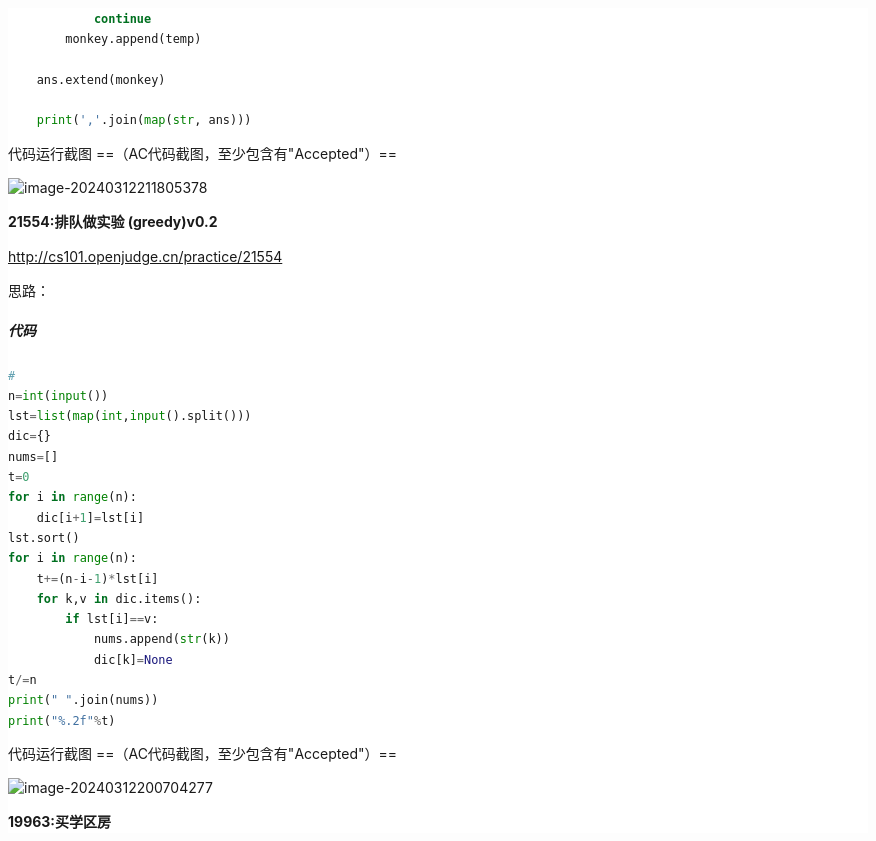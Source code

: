 ```python
            continue
        monkey.append(temp)

    ans.extend(monkey)

    print(','.join(map(str, ans)))
```



代码运行截图 ==（AC代码截图，至少包含有"Accepted"）==

![image-20240312211805378](C:\Users\Lenovo\AppData\Roaming\Typora\typora-user-images\image-20240312211805378.png)



**21554:排队做实验 (greedy)v0.2**

http://cs101.openjudge.cn/practice/21554



思路：



##### 代码

```python
# 
n=int(input())
lst=list(map(int,input().split()))
dic={}
nums=[]
t=0
for i in range(n):
    dic[i+1]=lst[i]
lst.sort()
for i in range(n):
    t+=(n-i-1)*lst[i]
    for k,v in dic.items():
        if lst[i]==v:
            nums.append(str(k))
            dic[k]=None
t/=n
print(" ".join(nums))
print("%.2f"%t)

```



代码运行截图 ==（AC代码截图，至少包含有"Accepted"）==

![image-20240312200704277](C:\Users\Lenovo\AppData\Roaming\Typora\typora-user-images\image-20240312200704277.png)



**19963:买学区房**

